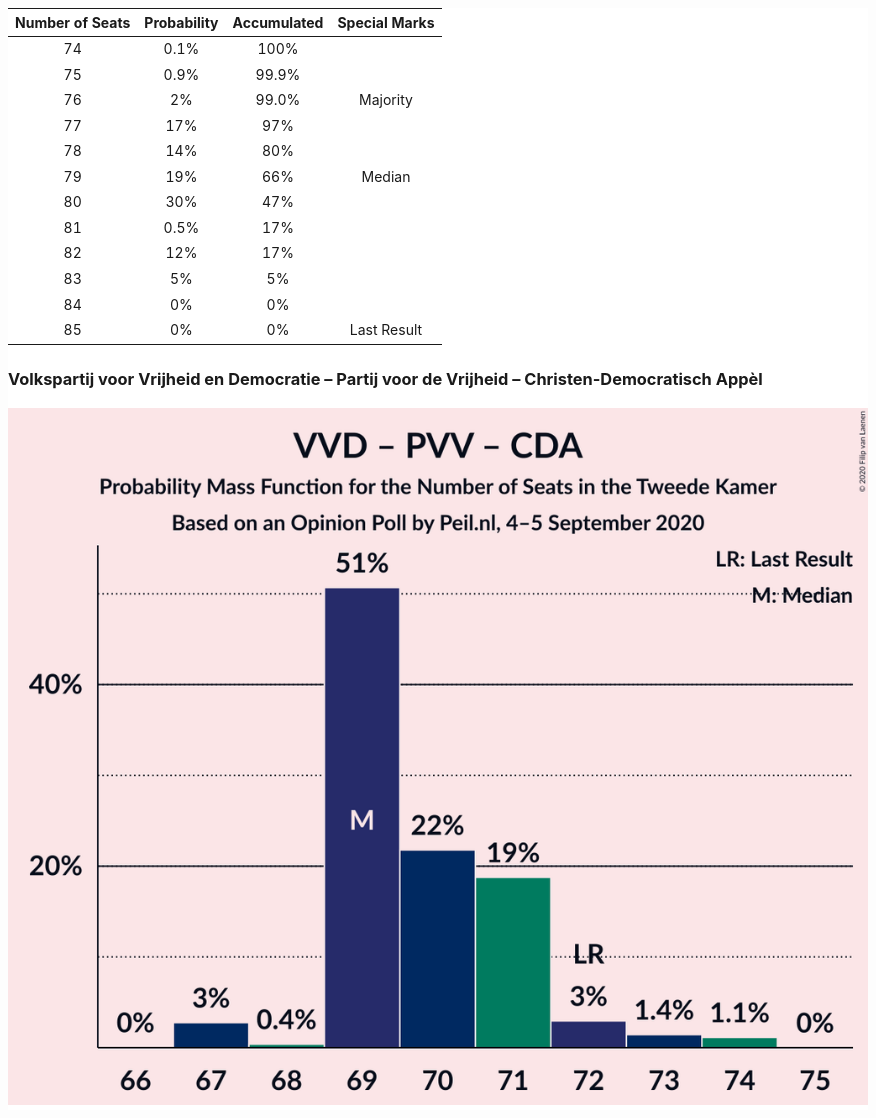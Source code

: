 | Number of Seats | Probability | Accumulated | Special Marks |
|:---------------:|:-----------:|:-----------:|:-------------:|
| 74 | 0.1% | 100% |  |
| 75 | 0.9% | 99.9% |  |
| 76 | 2% | 99.0% | Majority |
| 77 | 17% | 97% |  |
| 78 | 14% | 80% |  |
| 79 | 19% | 66% | Median |
| 80 | 30% | 47% |  |
| 81 | 0.5% | 17% |  |
| 82 | 12% | 17% |  |
| 83 | 5% | 5% |  |
| 84 | 0% | 0% |  |
| 85 | 0% | 0% | Last Result |

### Volkspartij voor Vrijheid en Democratie – Partij voor de Vrijheid – Christen-Democratisch Appèl

![Graph with seats probability mass function not yet produced](2020-09-05-Peilnl-coalitions-seats-pmf-vvd–pvv–cda.png "Seats Probability Mass Function")
